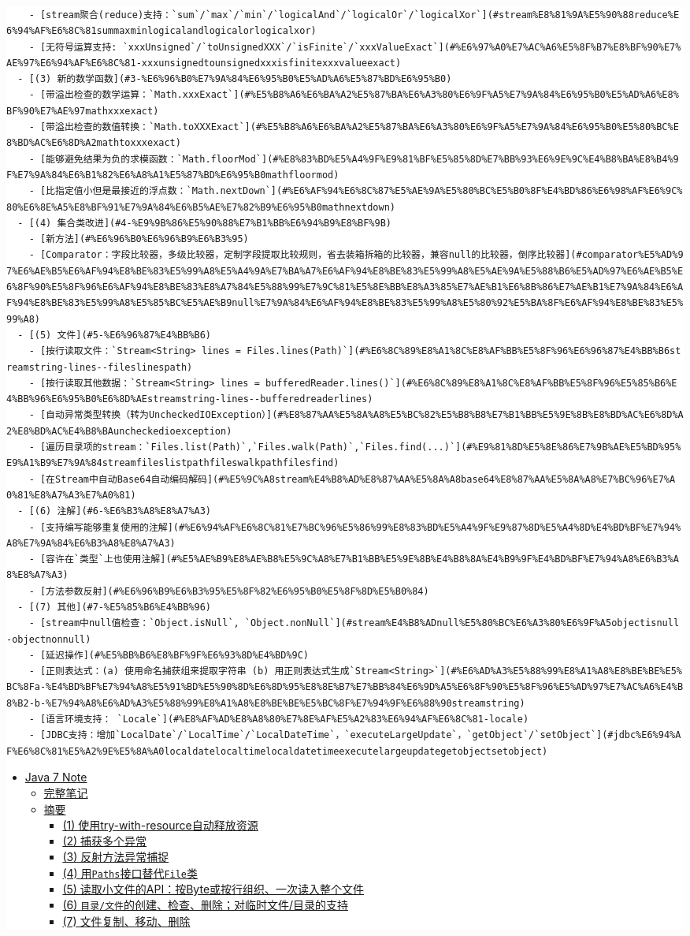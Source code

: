         - [stream聚合(reduce)支持：`sum`/`max`/`min`/`logicalAnd`/`logicalOr`/`logicalXor`](#stream%E8%81%9A%E5%90%88reduce%E6%94%AF%E6%8C%81summaxminlogicalandlogicalorlogicalxor)
        - [无符号运算支持: `xxxUnsigned`/`toUnsignedXXX`/`isFinite`/`xxxValueExact`](#%E6%97%A0%E7%AC%A6%E5%8F%B7%E8%BF%90%E7%AE%97%E6%94%AF%E6%8C%81-xxxunsignedtounsignedxxxisfinitexxxvalueexact)
      - [(3) 新的数学函数](#3-%E6%96%B0%E7%9A%84%E6%95%B0%E5%AD%A6%E5%87%BD%E6%95%B0)
        - [带溢出检查的数学运算：`Math.xxxExact`](#%E5%B8%A6%E6%BA%A2%E5%87%BA%E6%A3%80%E6%9F%A5%E7%9A%84%E6%95%B0%E5%AD%A6%E8%BF%90%E7%AE%97mathxxxexact)
        - [带溢出检查的数值转换：`Math.toXXXExact`](#%E5%B8%A6%E6%BA%A2%E5%87%BA%E6%A3%80%E6%9F%A5%E7%9A%84%E6%95%B0%E5%80%BC%E8%BD%AC%E6%8D%A2mathtoxxxexact)
        - [能够避免结果为负的求模函数：`Math.floorMod`](#%E8%83%BD%E5%A4%9F%E9%81%BF%E5%85%8D%E7%BB%93%E6%9E%9C%E4%B8%BA%E8%B4%9F%E7%9A%84%E6%B1%82%E6%A8%A1%E5%87%BD%E6%95%B0mathfloormod)
        - [比指定值小但是最接近的浮点数：`Math.nextDown`](#%E6%AF%94%E6%8C%87%E5%AE%9A%E5%80%BC%E5%B0%8F%E4%BD%86%E6%98%AF%E6%9C%80%E6%8E%A5%E8%BF%91%E7%9A%84%E6%B5%AE%E7%82%B9%E6%95%B0mathnextdown)
      - [(4) 集合类改进](#4-%E9%9B%86%E5%90%88%E7%B1%BB%E6%94%B9%E8%BF%9B)
        - [新方法](#%E6%96%B0%E6%96%B9%E6%B3%95)
        - [Comparator：字段比较器，多级比较器，定制字段提取比较规则，省去装箱拆箱的比较器，兼容null的比较器，倒序比较器](#comparator%E5%AD%97%E6%AE%B5%E6%AF%94%E8%BE%83%E5%99%A8%E5%A4%9A%E7%BA%A7%E6%AF%94%E8%BE%83%E5%99%A8%E5%AE%9A%E5%88%B6%E5%AD%97%E6%AE%B5%E6%8F%90%E5%8F%96%E6%AF%94%E8%BE%83%E8%A7%84%E5%88%99%E7%9C%81%E5%8E%BB%E8%A3%85%E7%AE%B1%E6%8B%86%E7%AE%B1%E7%9A%84%E6%AF%94%E8%BE%83%E5%99%A8%E5%85%BC%E5%AE%B9null%E7%9A%84%E6%AF%94%E8%BE%83%E5%99%A8%E5%80%92%E5%BA%8F%E6%AF%94%E8%BE%83%E5%99%A8)
      - [(5) 文件](#5-%E6%96%87%E4%BB%B6)
        - [按行读取文件：`Stream<String> lines = Files.lines(Path)`](#%E6%8C%89%E8%A1%8C%E8%AF%BB%E5%8F%96%E6%96%87%E4%BB%B6streamstring-lines--fileslinespath)
        - [按行读取其他数据：`Stream<String> lines = bufferedReader.lines()`](#%E6%8C%89%E8%A1%8C%E8%AF%BB%E5%8F%96%E5%85%B6%E4%BB%96%E6%95%B0%E6%8D%AEstreamstring-lines--bufferedreaderlines)
        - [自动异常类型转换（转为UncheckedIOException）](#%E8%87%AA%E5%8A%A8%E5%BC%82%E5%B8%B8%E7%B1%BB%E5%9E%8B%E8%BD%AC%E6%8D%A2%E8%BD%AC%E4%B8%BAuncheckedioexception)
        - [遍历目录项的stream：`Files.list(Path)`,`Files.walk(Path)`,`Files.find(...)`](#%E9%81%8D%E5%8E%86%E7%9B%AE%E5%BD%95%E9%A1%B9%E7%9A%84streamfileslistpathfileswalkpathfilesfind)
        - [在Stream中自动Base64自动编码解码](#%E5%9C%A8stream%E4%B8%AD%E8%87%AA%E5%8A%A8base64%E8%87%AA%E5%8A%A8%E7%BC%96%E7%A0%81%E8%A7%A3%E7%A0%81)
      - [(6) 注解](#6-%E6%B3%A8%E8%A7%A3)
        - [支持编写能够重复使用的注解](#%E6%94%AF%E6%8C%81%E7%BC%96%E5%86%99%E8%83%BD%E5%A4%9F%E9%87%8D%E5%A4%8D%E4%BD%BF%E7%94%A8%E7%9A%84%E6%B3%A8%E8%A7%A3)
        - [容许在`类型`上也使用注解](#%E5%AE%B9%E8%AE%B8%E5%9C%A8%E7%B1%BB%E5%9E%8B%E4%B8%8A%E4%B9%9F%E4%BD%BF%E7%94%A8%E6%B3%A8%E8%A7%A3)
        - [方法参数反射](#%E6%96%B9%E6%B3%95%E5%8F%82%E6%95%B0%E5%8F%8D%E5%B0%84)
      - [(7) 其他](#7-%E5%85%B6%E4%BB%96)
        - [stream中null值检查：`Object.isNull`, `Object.nonNull`](#stream%E4%B8%ADnull%E5%80%BC%E6%A3%80%E6%9F%A5objectisnull-objectnonnull)
        - [延迟操作](#%E5%BB%B6%E8%BF%9F%E6%93%8D%E4%BD%9C)
        - [正则表达式：(a) 使用命名捕获组来提取字符串 (b) 用正则表达式生成`Stream<String>`](#%E6%AD%A3%E5%88%99%E8%A1%A8%E8%BE%BE%E5%BC%8Fa-%E4%BD%BF%E7%94%A8%E5%91%BD%E5%90%8D%E6%8D%95%E8%8E%B7%E7%BB%84%E6%9D%A5%E6%8F%90%E5%8F%96%E5%AD%97%E7%AC%A6%E4%B8%B2-b-%E7%94%A8%E6%AD%A3%E5%88%99%E8%A1%A8%E8%BE%BE%E5%BC%8F%E7%94%9F%E6%88%90streamstring)
        - [语言环境支持： `Locale`](#%E8%AF%AD%E8%A8%80%E7%8E%AF%E5%A2%83%E6%94%AF%E6%8C%81-locale)
        - [JDBC支持：增加`LocalDate`/`LocalTime`/`LocalDateTime`，`executeLargeUpdate`，`getObject`/`setObject`](#jdbc%E6%94%AF%E6%8C%81%E5%A2%9E%E5%8A%A0localdatelocaltimelocaldatetimeexecutelargeupdategetobjectsetobject)
- [Java 7 Note](#java-7-note)
    - [完整笔记](#%E5%AE%8C%E6%95%B4%E7%AC%94%E8%AE%B0-6)
    - [摘要](#%E6%91%98%E8%A6%81-6)
      - [(1) 使用try-with-resource自动释放资源](#1-%E4%BD%BF%E7%94%A8try-with-resource%E8%87%AA%E5%8A%A8%E9%87%8A%E6%94%BE%E8%B5%84%E6%BA%90)
      - [(2) 捕获多个异常](#2-%E6%8D%95%E8%8E%B7%E5%A4%9A%E4%B8%AA%E5%BC%82%E5%B8%B8)
      - [(3) 反射方法异常捕捉](#3-%E5%8F%8D%E5%B0%84%E6%96%B9%E6%B3%95%E5%BC%82%E5%B8%B8%E6%8D%95%E6%8D%89)
      - [(4) 用`Paths`接口替代`File`类](#4-%E7%94%A8paths%E6%8E%A5%E5%8F%A3%E6%9B%BF%E4%BB%A3file%E7%B1%BB)
      - [(5) 读取小文件的API：按Byte或按行组织、一次读入整个文件](#5-%E8%AF%BB%E5%8F%96%E5%B0%8F%E6%96%87%E4%BB%B6%E7%9A%84api%E6%8C%89byte%E6%88%96%E6%8C%89%E8%A1%8C%E7%BB%84%E7%BB%87%E4%B8%80%E6%AC%A1%E8%AF%BB%E5%85%A5%E6%95%B4%E4%B8%AA%E6%96%87%E4%BB%B6)
      - [(6) `目录/文件`的创建、检查、删除；对临时文件/目录的支持](#6-%E7%9B%AE%E5%BD%95%E6%96%87%E4%BB%B6%E7%9A%84%E5%88%9B%E5%BB%BA%E6%A3%80%E6%9F%A5%E5%88%A0%E9%99%A4%E5%AF%B9%E4%B8%B4%E6%97%B6%E6%96%87%E4%BB%B6%E7%9B%AE%E5%BD%95%E7%9A%84%E6%94%AF%E6%8C%81)
      - [(7) 文件复制、移动、删除](#7-%E6%96%87%E4%BB%B6%E5%A4%8D%E5%88%B6%E7%A7%BB%E5%8A%A8%E5%88%A0%E9%99%A4)